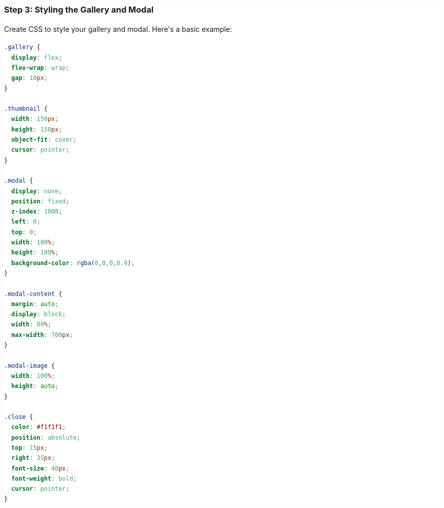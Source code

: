 ### Step 3: Styling the Gallery and Modal

Create CSS to style your gallery and modal. Here's a basic example:

```css
.gallery {
  display: flex;
  flex-wrap: wrap;
  gap: 10px;
}

.thumbnail {
  width: 150px;
  height: 150px;
  object-fit: cover;
  cursor: pointer;
}

.modal {
  display: none;
  position: fixed;
  z-index: 1000;
  left: 0;
  top: 0;
  width: 100%;
  height: 100%;
  background-color: rgba(0,0,0,0.9);
}

.modal-content {
  margin: auto;
  display: block;
  width: 80%;
  max-width: 700px;
}

.modal-image {
  width: 100%;
  height: auto;
}

.close {
  color: #f1f1f1;
  position: absolute;
  top: 15px;
  right: 35px;
  font-size: 40px;
  font-weight: bold;
  cursor: pointer;
}
```
